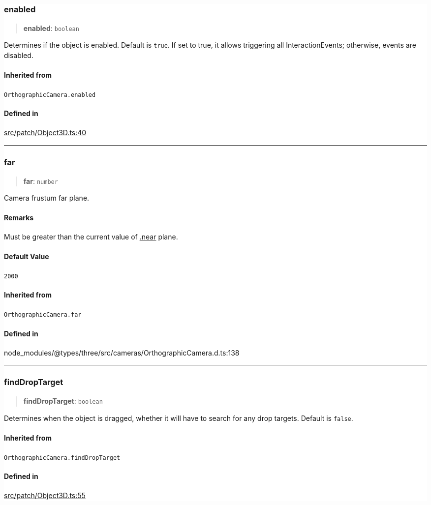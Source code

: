 ### enabled

> **enabled**: `boolean`

Determines if the object is enabled. Default is `true`.
If set to true, it allows triggering all InteractionEvents; otherwise, events are disabled.

#### Inherited from

`OrthographicCamera.enabled`

#### Defined in

[src/patch/Object3D.ts:40](https://github.com/agargaro/three.ez/blob/b06e30e89a1cb80df2de9df7c48590de59a134ce/src/patch/Object3D.ts#L40)

***

### far

> **far**: `number`

Camera frustum far plane.

#### Remarks

Must be greater than the current value of [.near](../../../../api/classes/orthographiccameraauto/#near) plane.

#### Default Value

`2000`

#### Inherited from

`OrthographicCamera.far`

#### Defined in

node\_modules/@types/three/src/cameras/OrthographicCamera.d.ts:138

***

### findDropTarget

> **findDropTarget**: `boolean`

Determines when the object is dragged, whether it will have to search for any drop targets. Default is `false`.

#### Inherited from

`OrthographicCamera.findDropTarget`

#### Defined in

[src/patch/Object3D.ts:55](https://github.com/agargaro/three.ez/blob/b06e30e89a1cb80df2de9df7c48590de59a134ce/src/patch/Object3D.ts#L55)
